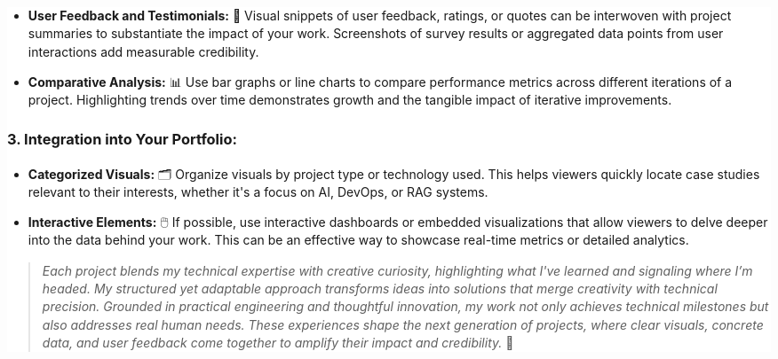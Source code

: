 - **User Feedback and Testimonials:** 💬 Visual snippets of user feedback, ratings, or quotes can be interwoven with project summaries to substantiate the impact of your work. Screenshots of survey results or aggregated data points from user interactions add measurable credibility.

- **Comparative Analysis:** 📊 Use bar graphs or line charts to compare performance metrics across different iterations of a project. Highlighting trends over time demonstrates growth and the tangible impact of iterative improvements.

### **3. Integration into Your Portfolio:**  
- **Categorized Visuals:** 🗂️ Organize visuals by project type or technology used. This helps viewers quickly locate case studies relevant to their interests, whether it's a focus on AI, DevOps, or RAG systems.

- **Interactive Elements:** 🖱️ If possible, use interactive dashboards or embedded visualizations that allow viewers to delve deeper into the data behind your work. This can be an effective way to showcase real-time metrics or detailed analytics.

> *Each project blends my technical expertise with creative curiosity, highlighting what I've learned and signaling where I’m headed. My structured yet adaptable approach transforms ideas into solutions that merge creativity with technical precision. Grounded in practical engineering and thoughtful innovation, my work not only achieves technical milestones but also addresses real human needs. These experiences shape the next generation of projects, where clear visuals, concrete data, and user feedback come together to amplify their impact and credibility.* 🌟
